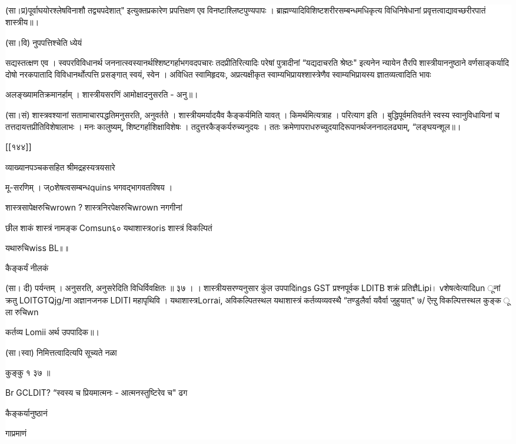 

(सा।प्र)पूर्वाघयोरश्लेषविनाशौ तद्व्यपदेशात्" इत्युक्तप्रकारेण प्रपत्तिक्षण एव विनष्टाश्लिष्टपुण्यपापः । ब्राह्मण्यादिविशिष्टशरीरसम्बन्धमधिकृत्य विधिनिषेधानां प्रवृत्तत्वाद्यावच्छरीरपातं शास्त्रीय॥। 


(सा।वि) नुपपत्तिश्चेति ध्येयं 



सद्यस्तत्क्षण एव । स्वपरविविधानर्थ जननात्स्वस्यानर्थश्शिष्टगर्हाभगवदपचारः तदप्रीतिरित्यादिः परेषां पुत्रादीनां “यद्यदाचरति श्रेष्ठः" इत्यनेन न्यायेन तैरपि शास्त्रीयाननुष्ठाने वर्णसाङ्कर्यादि दोषो नरकपातादि विविधानर्थोत्पत्ति प्रसङ्गात् स्वयं, स्वेन । अविधित स्वामिहृदयः, अप्रत्यक्षीकृत स्वाम्यभिप्रायश्शास्त्रेणैव स्वाम्यभिप्रायस्य ज्ञातव्यत्वादिति भावः 


अलङ्ख्यामतिक्रमानर्हाम् । शास्त्रीयसरणिं आमोक्षादनुसरति - अनु॥। 




(सा।सं) शास्त्रवश्यानां सतामाचारपद्धतिमनुसरति, अनुवर्तते । शास्त्रीयमर्यादयैव कैङ्कर्यमिति यावत् । किमर्थमित्यत्राह । परित्याग इति । बुद्धिपूर्वमतिवर्तने स्वस्य स्वानुविधायिनां च तत्तदायत्तप्रीतिविशेषालाभः । मनः कालुष्यम्, शिष्टगर्हाशिक्षाविशेषः । तदुत्तरकैङ्कर्यरुच्यनुदयः । ततः क्रमेणापराधरुच्युदयादिरूपानर्थजननादलढ्याम्, “लङ्घयन्शूल॥। 


[[१४४]]


व्याख्यानपञ्चकसहित श्रीमद्रहस्यत्रयसारे 


मू-सरणिम् । ज्oशेषत्वसम्बन्धquins भगवद्भागवतविषय । 


शास्त्रसापेक्षरुचिwrown ? शास्त्रनिरपेक्षरुचिwrown नगगीनां 


छील शाकं शास्त्रं नामङ्क Comsun६० यथाशास्त्रoris शास्त्रं विकल्पितं 


यथारुचिwiss BL॥॥ 


कैङ्कर्यं नीलकं 


(सा। दी) पर्यन्तम् । अनुसरति, अनुसरेदिति विधिर्विवक्षितः ॥ ३७ । । शास्त्रीयसरण्यनुसार कुंल उपपादिings GST प्रश्नपूर्वक LDITB शक्रं प्रतिज्ञैLipi। vशेषत्वेत्यादिun ूनां क्रतु LOITGTQjg/ना अज्ञानजनक LDITI महापृथिवि । यथाशास्त्रLorrai, अविकल्पितस्थल यथाशास्त्रं कर्तव्यव्यवस्थै “तण्डुलैर्वा यवैर्वा जुहुयात्" ७/ ऎऩ्ऱु विकल्पित्तस्थल कुङ्क ू ला रुचिwn 


कर्तव्य Lomii अर्थ उपपादिक॥। 


(सा।स्वा) निमित्तत्वादित्यपि सूच्यते नळा 


कुङ्कु १ ३७ ॥ 


Br GCLDIT? “स्वस्य च प्रियमात्मनः - आत्मनस्तुष्टिरेव च" ढग 


कैङ्कर्यानुष्ठानं 


गाप्रमाणं 
